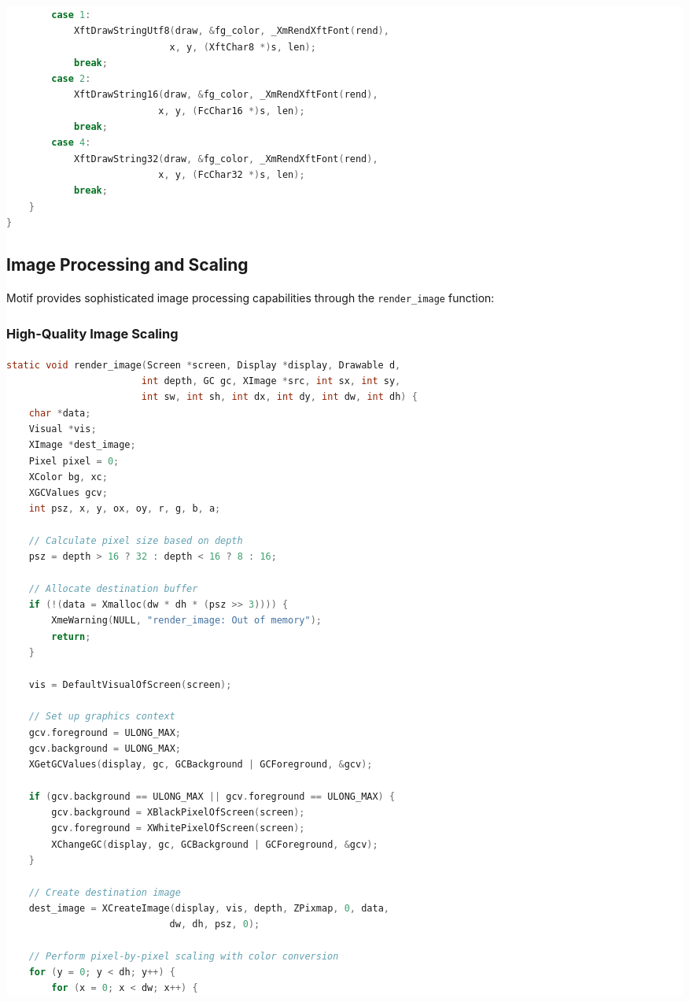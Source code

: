 ```c
        case 1:
            XftDrawStringUtf8(draw, &fg_color, _XmRendXftFont(rend),
                             x, y, (XftChar8 *)s, len);
            break;
        case 2:
            XftDrawString16(draw, &fg_color, _XmRendXftFont(rend),
                           x, y, (FcChar16 *)s, len);
            break;
        case 4:
            XftDrawString32(draw, &fg_color, _XmRendXftFont(rend),
                           x, y, (FcChar32 *)s, len);
            break;
    }
}
```

## Image Processing and Scaling

Motif provides sophisticated image processing capabilities through the `render_image` function:

### High-Quality Image Scaling

```c
static void render_image(Screen *screen, Display *display, Drawable d,
                        int depth, GC gc, XImage *src, int sx, int sy,
                        int sw, int sh, int dx, int dy, int dw, int dh) {
    char *data;
    Visual *vis;
    XImage *dest_image;
    Pixel pixel = 0;
    XColor bg, xc;
    XGCValues gcv;
    int psz, x, y, ox, oy, r, g, b, a;
    
    // Calculate pixel size based on depth
    psz = depth > 16 ? 32 : depth < 16 ? 8 : 16;
    
    // Allocate destination buffer
    if (!(data = Xmalloc(dw * dh * (psz >> 3)))) {
        XmeWarning(NULL, "render_image: Out of memory");
        return;
    }
    
    vis = DefaultVisualOfScreen(screen);
    
    // Set up graphics context
    gcv.foreground = ULONG_MAX;
    gcv.background = ULONG_MAX;
    XGetGCValues(display, gc, GCBackground | GCForeground, &gcv);
    
    if (gcv.background == ULONG_MAX || gcv.foreground == ULONG_MAX) {
        gcv.background = XBlackPixelOfScreen(screen);
        gcv.foreground = XWhitePixelOfScreen(screen);
        XChangeGC(display, gc, GCBackground | GCForeground, &gcv);
    }
    
    // Create destination image
    dest_image = XCreateImage(display, vis, depth, ZPixmap, 0, data,
                             dw, dh, psz, 0);
    
    // Perform pixel-by-pixel scaling with color conversion
    for (y = 0; y < dh; y++) {
        for (x = 0; x < dw; x++) {
```